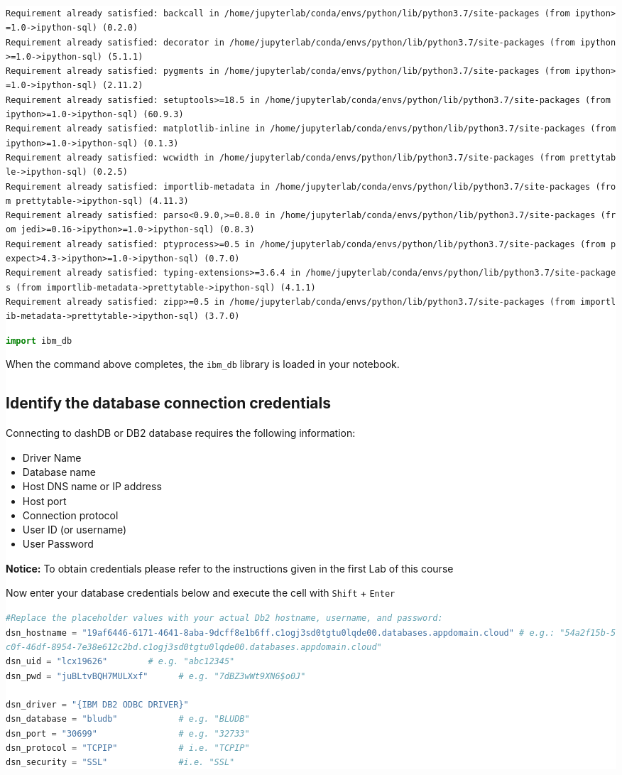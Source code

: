     Requirement already satisfied: backcall in /home/jupyterlab/conda/envs/python/lib/python3.7/site-packages (from ipython>=1.0->ipython-sql) (0.2.0)
    Requirement already satisfied: decorator in /home/jupyterlab/conda/envs/python/lib/python3.7/site-packages (from ipython>=1.0->ipython-sql) (5.1.1)
    Requirement already satisfied: pygments in /home/jupyterlab/conda/envs/python/lib/python3.7/site-packages (from ipython>=1.0->ipython-sql) (2.11.2)
    Requirement already satisfied: setuptools>=18.5 in /home/jupyterlab/conda/envs/python/lib/python3.7/site-packages (from ipython>=1.0->ipython-sql) (60.9.3)
    Requirement already satisfied: matplotlib-inline in /home/jupyterlab/conda/envs/python/lib/python3.7/site-packages (from ipython>=1.0->ipython-sql) (0.1.3)
    Requirement already satisfied: wcwidth in /home/jupyterlab/conda/envs/python/lib/python3.7/site-packages (from prettytable->ipython-sql) (0.2.5)
    Requirement already satisfied: importlib-metadata in /home/jupyterlab/conda/envs/python/lib/python3.7/site-packages (from prettytable->ipython-sql) (4.11.3)
    Requirement already satisfied: parso<0.9.0,>=0.8.0 in /home/jupyterlab/conda/envs/python/lib/python3.7/site-packages (from jedi>=0.16->ipython>=1.0->ipython-sql) (0.8.3)
    Requirement already satisfied: ptyprocess>=0.5 in /home/jupyterlab/conda/envs/python/lib/python3.7/site-packages (from pexpect>4.3->ipython>=1.0->ipython-sql) (0.7.0)
    Requirement already satisfied: typing-extensions>=3.6.4 in /home/jupyterlab/conda/envs/python/lib/python3.7/site-packages (from importlib-metadata->prettytable->ipython-sql) (4.1.1)
    Requirement already satisfied: zipp>=0.5 in /home/jupyterlab/conda/envs/python/lib/python3.7/site-packages (from importlib-metadata->prettytable->ipython-sql) (3.7.0)



```python
import ibm_db
```

When the command above completes, the `ibm_db` library is loaded in your notebook.

## Identify the database connection credentials

Connecting to dashDB or DB2 database requires the following information:

*   Driver Name
*   Database name
*   Host DNS name or IP address
*   Host port
*   Connection protocol
*   User ID (or username)
*   User Password

**Notice:** To obtain credentials please refer to the instructions given in the first Lab of this course

Now enter your database credentials below and execute the cell with `Shift` + `Enter`



```python
#Replace the placeholder values with your actual Db2 hostname, username, and password:
dsn_hostname = "19af6446-6171-4641-8aba-9dcff8e1b6ff.c1ogj3sd0tgtu0lqde00.databases.appdomain.cloud" # e.g.: "54a2f15b-5c0f-46df-8954-7e38e612c2bd.c1ogj3sd0tgtu0lqde00.databases.appdomain.cloud"
dsn_uid = "lcx19626"        # e.g. "abc12345"
dsn_pwd = "juBLtvBQH7MULXxf"      # e.g. "7dBZ3wWt9XN6$o0J"

dsn_driver = "{IBM DB2 ODBC DRIVER}"
dsn_database = "bludb"            # e.g. "BLUDB"
dsn_port = "30699"                # e.g. "32733" 
dsn_protocol = "TCPIP"            # i.e. "TCPIP"
dsn_security = "SSL"              #i.e. "SSL"
```
